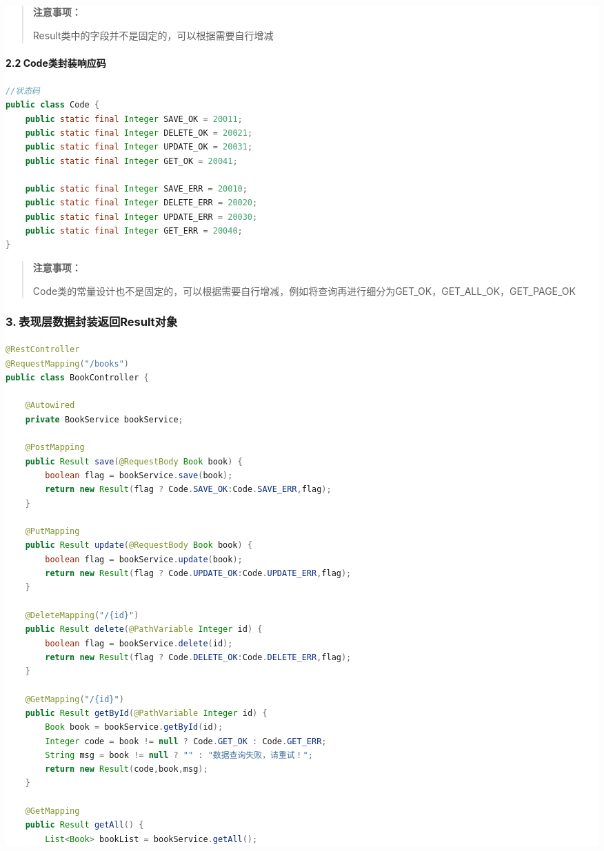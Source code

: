 > **注意事项：**
>
> Result类中的字段并不是固定的，可以根据需要自行增减

#### 2.2 Code类封装响应码

```java
//状态码
public class Code {
    public static final Integer SAVE_OK = 20011;
    public static final Integer DELETE_OK = 20021;
    public static final Integer UPDATE_OK = 20031;
    public static final Integer GET_OK = 20041;

    public static final Integer SAVE_ERR = 20010;
    public static final Integer DELETE_ERR = 20020;
    public static final Integer UPDATE_ERR = 20030;
    public static final Integer GET_ERR = 20040;
}
```

> **注意事项：**
>
> Code类的常量设计也不是固定的，可以根据需要自行增减，例如将查询再进行细分为GET_OK，GET_ALL_OK，GET_PAGE_OK



### 3. 表现层数据封装返回Result对象

```java
@RestController
@RequestMapping("/books")
public class BookController {

    @Autowired
    private BookService bookService;

    @PostMapping
    public Result save(@RequestBody Book book) {
        boolean flag = bookService.save(book);
        return new Result(flag ? Code.SAVE_OK:Code.SAVE_ERR,flag);
    }

    @PutMapping
    public Result update(@RequestBody Book book) {
        boolean flag = bookService.update(book);
        return new Result(flag ? Code.UPDATE_OK:Code.UPDATE_ERR,flag);
    }

    @DeleteMapping("/{id}")
    public Result delete(@PathVariable Integer id) {
        boolean flag = bookService.delete(id);
        return new Result(flag ? Code.DELETE_OK:Code.DELETE_ERR,flag);
    }

    @GetMapping("/{id}")
    public Result getById(@PathVariable Integer id) {
        Book book = bookService.getById(id);
        Integer code = book != null ? Code.GET_OK : Code.GET_ERR;
        String msg = book != null ? "" : "数据查询失败，请重试！";
        return new Result(code,book,msg);
    }

    @GetMapping
    public Result getAll() {
        List<Book> bookList = bookService.getAll();
```